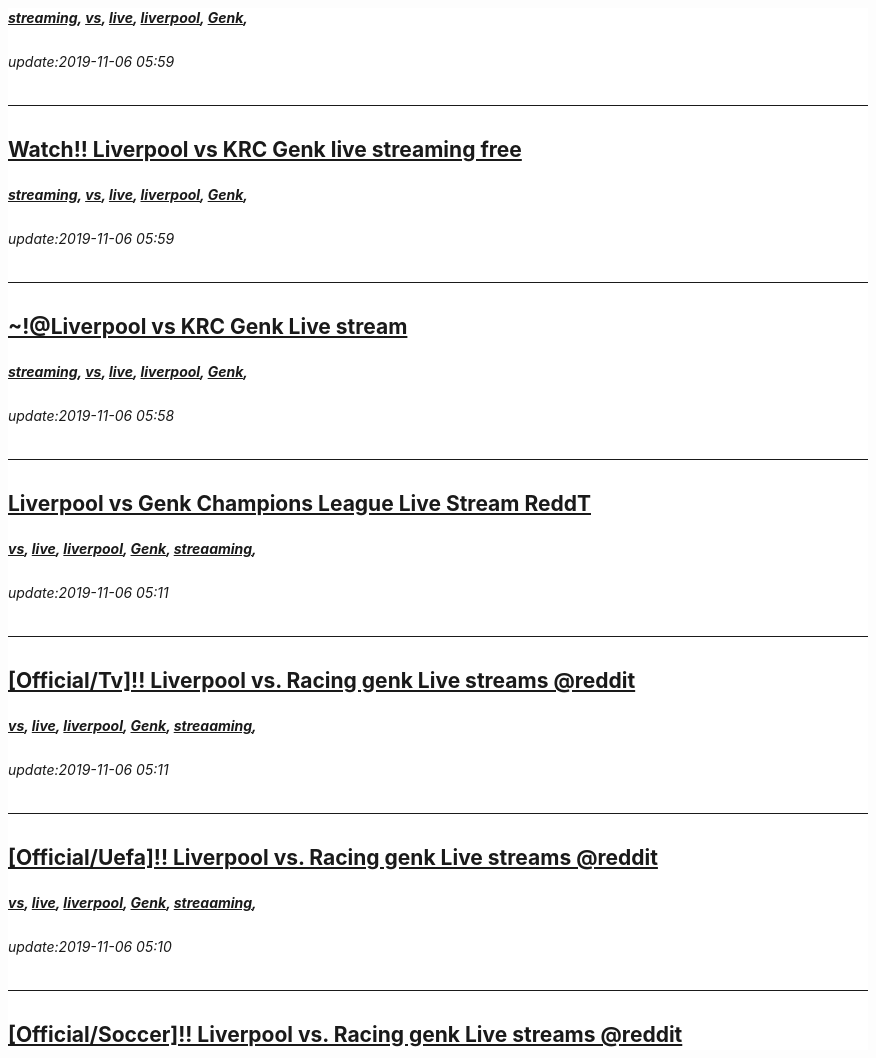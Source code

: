 ##### [streaming](https://qiita.com/tags/streaming), [vs](https://qiita.com/tags/vs), [live](https://qiita.com/tags/live), [liverpool](https://qiita.com/tags/liverpool), [Genk](https://qiita.com/tags/Genk), 
###### update:2019-11-06 05:59
---
## [Watch!! Liverpool vs KRC Genk live streaming free](https://qiita.com/UEFA-Champions-League-19/items/f6cd572e94d0011d98ab)
##### [streaming](https://qiita.com/tags/streaming), [vs](https://qiita.com/tags/vs), [live](https://qiita.com/tags/live), [liverpool](https://qiita.com/tags/liverpool), [Genk](https://qiita.com/tags/Genk), 
###### update:2019-11-06 05:59
---
## [~!@Liverpool vs KRC Genk Live stream](https://qiita.com/UEFA-Champions-League-19/items/8d7841476b6e4df8c8ad)
##### [streaming](https://qiita.com/tags/streaming), [vs](https://qiita.com/tags/vs), [live](https://qiita.com/tags/live), [liverpool](https://qiita.com/tags/liverpool), [Genk](https://qiita.com/tags/Genk), 
###### update:2019-11-06 05:58
---
## [Liverpool vs Genk Champions League Live Stream ReddT](https://qiita.com/UEFA-2019-live-4k/items/4549cdc02e446005919b)
##### [vs](https://qiita.com/tags/vs), [live](https://qiita.com/tags/live), [liverpool](https://qiita.com/tags/liverpool), [Genk](https://qiita.com/tags/Genk), [streaaming](https://qiita.com/tags/streaaming), 
###### update:2019-11-06 05:11
---
## [[Official/Tv]!! Liverpool vs. Racing genk Live streams @reddit](https://qiita.com/UEFA-2019-live-4k/items/9b3bbab90499ed0a6205)
##### [vs](https://qiita.com/tags/vs), [live](https://qiita.com/tags/live), [liverpool](https://qiita.com/tags/liverpool), [Genk](https://qiita.com/tags/Genk), [streaaming](https://qiita.com/tags/streaaming), 
###### update:2019-11-06 05:11
---
## [[Official/Uefa]!! Liverpool vs. Racing genk Live streams @reddit](https://qiita.com/UEFA-2019-live-4k/items/29ab49d74b1015818e64)
##### [vs](https://qiita.com/tags/vs), [live](https://qiita.com/tags/live), [liverpool](https://qiita.com/tags/liverpool), [Genk](https://qiita.com/tags/Genk), [streaaming](https://qiita.com/tags/streaaming), 
###### update:2019-11-06 05:10
---
## [[Official/Soccer]!! Liverpool vs. Racing genk Live streams @reddit](https://qiita.com/UEFA-2019-live-4k/items/cd991b60797a4353f298)